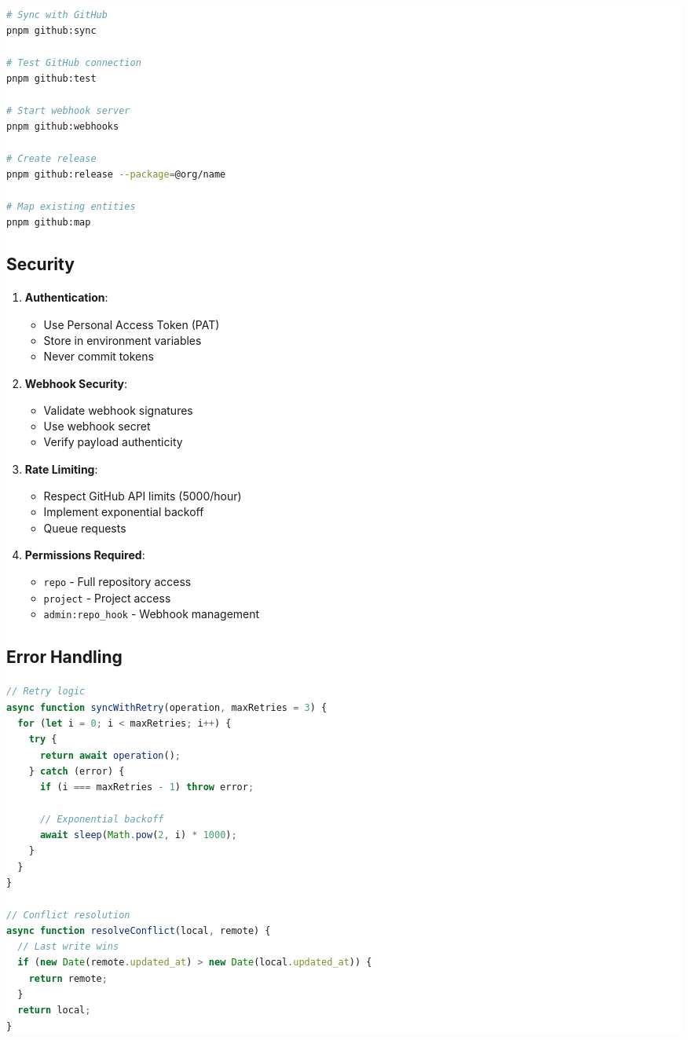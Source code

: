 ```bash
# Sync with GitHub
pnpm github:sync

# Test GitHub connection
pnpm github:test

# Start webhook server
pnpm github:webhooks

# Create release
pnpm github:release --package=@org/name

# Map existing entities
pnpm github:map
```

## Security

1. **Authentication**:
   - Use Personal Access Token (PAT)
   - Store in environment variables
   - Never commit tokens

2. **Webhook Security**:
   - Validate webhook signatures
   - Use webhook secret
   - Verify payload authenticity

3. **Rate Limiting**:
   - Respect GitHub API limits (5000/hour)
   - Implement exponential backoff
   - Queue requests

4. **Permissions Required**:
   - `repo` - Full repository access
   - `project` - Project access
   - `admin:repo_hook` - Webhook management

## Error Handling

```javascript
// Retry logic
async function syncWithRetry(operation, maxRetries = 3) {
  for (let i = 0; i < maxRetries; i++) {
    try {
      return await operation();
    } catch (error) {
      if (i === maxRetries - 1) throw error;
      
      // Exponential backoff
      await sleep(Math.pow(2, i) * 1000);
    }
  }
}

// Conflict resolution
async function resolveConflict(local, remote) {
  // Last write wins
  if (new Date(remote.updated_at) > new Date(local.updated_at)) {
    return remote;
  }
  return local;
}
```

